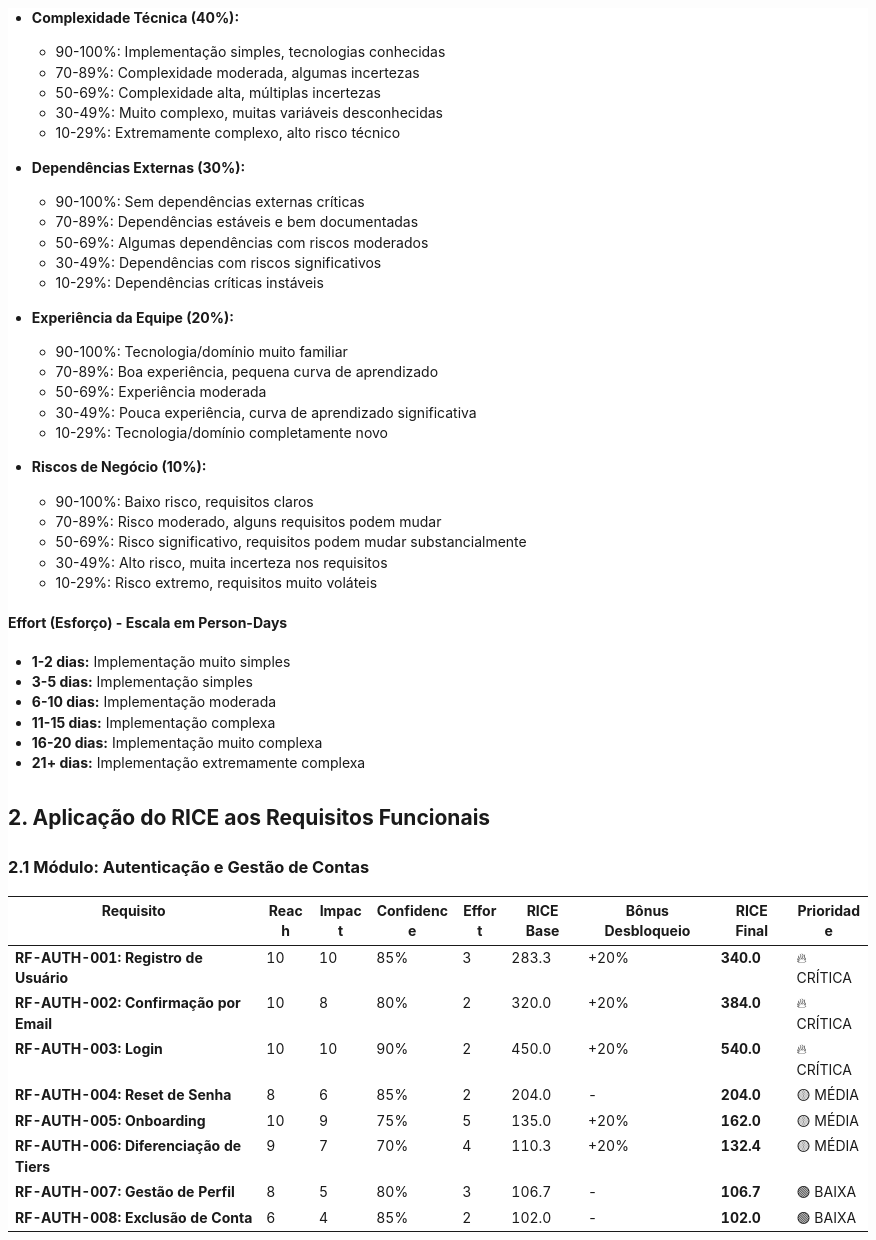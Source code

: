 - **Complexidade Técnica (40%):**
  - 90-100%: Implementação simples, tecnologias conhecidas
  - 70-89%: Complexidade moderada, algumas incertezas
  - 50-69%: Complexidade alta, múltiplas incertezas
  - 30-49%: Muito complexo, muitas variáveis desconhecidas
  - 10-29%: Extremamente complexo, alto risco técnico

- **Dependências Externas (30%):**
  - 90-100%: Sem dependências externas críticas
  - 70-89%: Dependências estáveis e bem documentadas
  - 50-69%: Algumas dependências com riscos moderados
  - 30-49%: Dependências com riscos significativos
  - 10-29%: Dependências críticas instáveis

- **Experiência da Equipe (20%):**
  - 90-100%: Tecnologia/domínio muito familiar
  - 70-89%: Boa experiência, pequena curva de aprendizado
  - 50-69%: Experiência moderada
  - 30-49%: Pouca experiência, curva de aprendizado significativa
  - 10-29%: Tecnologia/domínio completamente novo

- **Riscos de Negócio (10%):**
  - 90-100%: Baixo risco, requisitos claros
  - 70-89%: Risco moderado, alguns requisitos podem mudar
  - 50-69%: Risco significativo, requisitos podem mudar substancialmente
  - 30-49%: Alto risco, muita incerteza nos requisitos
  - 10-29%: Risco extremo, requisitos muito voláteis

#### Effort (Esforço) - Escala em Person-Days
- **1-2 dias:** Implementação muito simples
- **3-5 dias:** Implementação simples
- **6-10 dias:** Implementação moderada
- **11-15 dias:** Implementação complexa
- **16-20 dias:** Implementação muito complexa
- **21+ dias:** Implementação extremamente complexa

## 2. Aplicação do RICE aos Requisitos Funcionais

### 2.1 Módulo: Autenticação e Gestão de Contas

| Requisito | Reach | Impact | Confidence | Effort | RICE Base | Bônus Desbloqueio | **RICE Final** | Prioridade |
|-----------|-------|--------|------------|--------|-----------|-------------------|----------------|------------|
| **RF-AUTH-001: Registro de Usuário** | 10 | 10 | 85% | 3 | 283.3 | +20% | **340.0** | 🔥 CRÍTICA |
| **RF-AUTH-002: Confirmação por Email** | 10 | 8 | 80% | 2 | 320.0 | +20% | **384.0** | 🔥 CRÍTICA |
| **RF-AUTH-003: Login** | 10 | 10 | 90% | 2 | 450.0 | +20% | **540.0** | 🔥 CRÍTICA |
| **RF-AUTH-004: Reset de Senha** | 8 | 6 | 85% | 2 | 204.0 | - | **204.0** | 🟡 MÉDIA |
| **RF-AUTH-005: Onboarding** | 10 | 9 | 75% | 5 | 135.0 | +20% | **162.0** | 🟡 MÉDIA |
| **RF-AUTH-006: Diferenciação de Tiers** | 9 | 7 | 70% | 4 | 110.3 | +20% | **132.4** | 🟡 MÉDIA |
| **RF-AUTH-007: Gestão de Perfil** | 8 | 5 | 80% | 3 | 106.7 | - | **106.7** | 🟢 BAIXA |
| **RF-AUTH-008: Exclusão de Conta** | 6 | 4 | 85% | 2 | 102.0 | - | **102.0** | 🟢 BAIXA |
